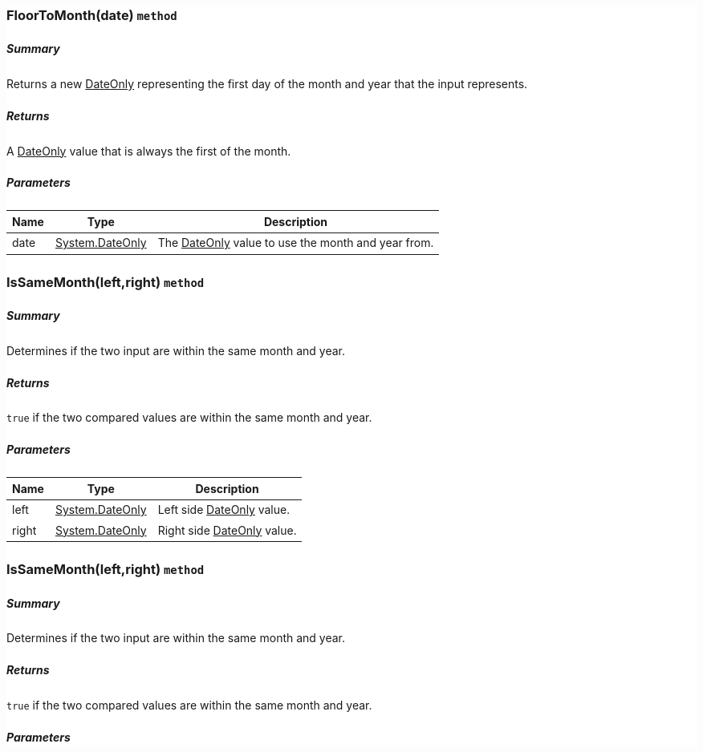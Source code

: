 <a name='M-Semantica-Extensions-DateOnlyExtensions-FloorToMonth-System-DateOnly-'></a>
### FloorToMonth(date) `method`

##### Summary

Returns a new [DateOnly](http://msdn.microsoft.com/query/dev14.query?appId=Dev14IDEF1&l=EN-US&k=k:System.DateOnly 'System.DateOnly') representing the first day of the month and year that the input represents.

##### Returns

A [DateOnly](http://msdn.microsoft.com/query/dev14.query?appId=Dev14IDEF1&l=EN-US&k=k:System.DateOnly 'System.DateOnly') value that is always the first of the month.

##### Parameters

| Name | Type | Description |
| ---- | ---- | ----------- |
| date | [System.DateOnly](http://msdn.microsoft.com/query/dev14.query?appId=Dev14IDEF1&l=EN-US&k=k:System.DateOnly 'System.DateOnly') | The [DateOnly](http://msdn.microsoft.com/query/dev14.query?appId=Dev14IDEF1&l=EN-US&k=k:System.DateOnly 'System.DateOnly') value to use the month and year from. |

<a name='M-Semantica-Extensions-DateOnlyExtensions-IsSameMonth-System-DateOnly,System-DateOnly-'></a>
### IsSameMonth(left,right) `method`

##### Summary

Determines if the two input are within the same month and year.

##### Returns

`true` if the two compared values are within the same month and year.

##### Parameters

| Name | Type | Description |
| ---- | ---- | ----------- |
| left | [System.DateOnly](http://msdn.microsoft.com/query/dev14.query?appId=Dev14IDEF1&l=EN-US&k=k:System.DateOnly 'System.DateOnly') | Left side [DateOnly](http://msdn.microsoft.com/query/dev14.query?appId=Dev14IDEF1&l=EN-US&k=k:System.DateOnly 'System.DateOnly') value. |
| right | [System.DateOnly](http://msdn.microsoft.com/query/dev14.query?appId=Dev14IDEF1&l=EN-US&k=k:System.DateOnly 'System.DateOnly') | Right side [DateOnly](http://msdn.microsoft.com/query/dev14.query?appId=Dev14IDEF1&l=EN-US&k=k:System.DateOnly 'System.DateOnly') value. |

<a name='M-Semantica-Extensions-DateOnlyExtensions-IsSameMonth-System-DateOnly,System-DateTimeOffset-'></a>
### IsSameMonth(left,right) `method`

##### Summary

Determines if the two input are within the same month and year.

##### Returns

`true` if the two compared values are within the same month and year.

##### Parameters
